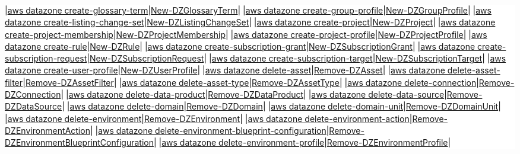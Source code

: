 |[aws datazone create-glossary-term](https://awscli.amazonaws.com/v2/documentation/api/latest/reference/datazone/create-glossary-term.html)|[New-DZGlossaryTerm](https://docs.aws.amazon.com/powershell/latest/reference/items/New-DZGlossaryTerm.html)|
|[aws datazone create-group-profile](https://awscli.amazonaws.com/v2/documentation/api/latest/reference/datazone/create-group-profile.html)|[New-DZGroupProfile](https://docs.aws.amazon.com/powershell/latest/reference/items/New-DZGroupProfile.html)|
|[aws datazone create-listing-change-set](https://awscli.amazonaws.com/v2/documentation/api/latest/reference/datazone/create-listing-change-set.html)|[New-DZListingChangeSet](https://docs.aws.amazon.com/powershell/latest/reference/items/New-DZListingChangeSet.html)|
|[aws datazone create-project](https://awscli.amazonaws.com/v2/documentation/api/latest/reference/datazone/create-project.html)|[New-DZProject](https://docs.aws.amazon.com/powershell/latest/reference/items/New-DZProject.html)|
|[aws datazone create-project-membership](https://awscli.amazonaws.com/v2/documentation/api/latest/reference/datazone/create-project-membership.html)|[New-DZProjectMembership](https://docs.aws.amazon.com/powershell/latest/reference/items/New-DZProjectMembership.html)|
|[aws datazone create-project-profile](https://awscli.amazonaws.com/v2/documentation/api/latest/reference/datazone/create-project-profile.html)|[New-DZProjectProfile](https://docs.aws.amazon.com/powershell/latest/reference/items/New-DZProjectProfile.html)|
|[aws datazone create-rule](https://awscli.amazonaws.com/v2/documentation/api/latest/reference/datazone/create-rule.html)|[New-DZRule](https://docs.aws.amazon.com/powershell/latest/reference/items/New-DZRule.html)|
|[aws datazone create-subscription-grant](https://awscli.amazonaws.com/v2/documentation/api/latest/reference/datazone/create-subscription-grant.html)|[New-DZSubscriptionGrant](https://docs.aws.amazon.com/powershell/latest/reference/items/New-DZSubscriptionGrant.html)|
|[aws datazone create-subscription-request](https://awscli.amazonaws.com/v2/documentation/api/latest/reference/datazone/create-subscription-request.html)|[New-DZSubscriptionRequest](https://docs.aws.amazon.com/powershell/latest/reference/items/New-DZSubscriptionRequest.html)|
|[aws datazone create-subscription-target](https://awscli.amazonaws.com/v2/documentation/api/latest/reference/datazone/create-subscription-target.html)|[New-DZSubscriptionTarget](https://docs.aws.amazon.com/powershell/latest/reference/items/New-DZSubscriptionTarget.html)|
|[aws datazone create-user-profile](https://awscli.amazonaws.com/v2/documentation/api/latest/reference/datazone/create-user-profile.html)|[New-DZUserProfile](https://docs.aws.amazon.com/powershell/latest/reference/items/New-DZUserProfile.html)|
|[aws datazone delete-asset](https://awscli.amazonaws.com/v2/documentation/api/latest/reference/datazone/delete-asset.html)|[Remove-DZAsset](https://docs.aws.amazon.com/powershell/latest/reference/items/Remove-DZAsset.html)|
|[aws datazone delete-asset-filter](https://awscli.amazonaws.com/v2/documentation/api/latest/reference/datazone/delete-asset-filter.html)|[Remove-DZAssetFilter](https://docs.aws.amazon.com/powershell/latest/reference/items/Remove-DZAssetFilter.html)|
|[aws datazone delete-asset-type](https://awscli.amazonaws.com/v2/documentation/api/latest/reference/datazone/delete-asset-type.html)|[Remove-DZAssetType](https://docs.aws.amazon.com/powershell/latest/reference/items/Remove-DZAssetType.html)|
|[aws datazone delete-connection](https://awscli.amazonaws.com/v2/documentation/api/latest/reference/datazone/delete-connection.html)|[Remove-DZConnection](https://docs.aws.amazon.com/powershell/latest/reference/items/Remove-DZConnection.html)|
|[aws datazone delete-data-product](https://awscli.amazonaws.com/v2/documentation/api/latest/reference/datazone/delete-data-product.html)|[Remove-DZDataProduct](https://docs.aws.amazon.com/powershell/latest/reference/items/Remove-DZDataProduct.html)|
|[aws datazone delete-data-source](https://awscli.amazonaws.com/v2/documentation/api/latest/reference/datazone/delete-data-source.html)|[Remove-DZDataSource](https://docs.aws.amazon.com/powershell/latest/reference/items/Remove-DZDataSource.html)|
|[aws datazone delete-domain](https://awscli.amazonaws.com/v2/documentation/api/latest/reference/datazone/delete-domain.html)|[Remove-DZDomain](https://docs.aws.amazon.com/powershell/latest/reference/items/Remove-DZDomain.html)|
|[aws datazone delete-domain-unit](https://awscli.amazonaws.com/v2/documentation/api/latest/reference/datazone/delete-domain-unit.html)|[Remove-DZDomainUnit](https://docs.aws.amazon.com/powershell/latest/reference/items/Remove-DZDomainUnit.html)|
|[aws datazone delete-environment](https://awscli.amazonaws.com/v2/documentation/api/latest/reference/datazone/delete-environment.html)|[Remove-DZEnvironment](https://docs.aws.amazon.com/powershell/latest/reference/items/Remove-DZEnvironment.html)|
|[aws datazone delete-environment-action](https://awscli.amazonaws.com/v2/documentation/api/latest/reference/datazone/delete-environment-action.html)|[Remove-DZEnvironmentAction](https://docs.aws.amazon.com/powershell/latest/reference/items/Remove-DZEnvironmentAction.html)|
|[aws datazone delete-environment-blueprint-configuration](https://awscli.amazonaws.com/v2/documentation/api/latest/reference/datazone/delete-environment-blueprint-configuration.html)|[Remove-DZEnvironmentBlueprintConfiguration](https://docs.aws.amazon.com/powershell/latest/reference/items/Remove-DZEnvironmentBlueprintConfiguration.html)|
|[aws datazone delete-environment-profile](https://awscli.amazonaws.com/v2/documentation/api/latest/reference/datazone/delete-environment-profile.html)|[Remove-DZEnvironmentProfile](https://docs.aws.amazon.com/powershell/latest/reference/items/Remove-DZEnvironmentProfile.html)|